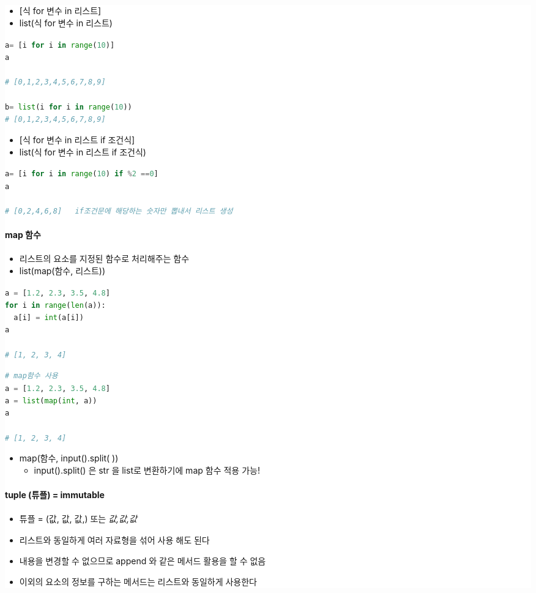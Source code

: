 * [식 for 변수 in 리스트]
* list(식 for 변수 in 리스트)

```python
a= [i for i in range(10)]
a

# [0,1,2,3,4,5,6,7,8,9]

b= list(i for i in range(10))
# [0,1,2,3,4,5,6,7,8,9]
```

* [식 for 변수 in 리스트 if 조건식]
* list(식 for 변수 in 리스트 if 조건식)

```python
a= [i for i in range(10) if %2 ==0]
a

# [0,2,4,6,8]   if조건문에 해당하는 숫자만 뽑내서 리스트 생성
```



#### map 함수

* 리스트의 요소를 지정된 함수로 처리해주는 함수 
* list(map(함수, 리스트))

```python
a = [1.2, 2.3, 3.5, 4.8]
for i in range(len(a)):
  a[i] = int(a[i])
a

# [1, 2, 3, 4]
```

```python
# map함수 사용
a = [1.2, 2.3, 3.5, 4.8]
a = list(map(int, a))
a

# [1, 2, 3, 4]
```

* map(함수, input().split( ))
  * input().split() 은 str 을 list로 변환하기에 map 함수 적용 가능! 



#### tuple (튜플) = immutable

*  튜플 = (값, 값, 값,) 또는 *값,값,값*
* 리스트와 동일하게 여러 자료형을 섞어 사용 해도 된다 

* 내용을 변경할 수 없으므로 append 와 같은 메서드 활용을 할 수 없음
* 이외의 요소의 정보를 구하는 메서드는 리스트와 동일하게 사용한다 
